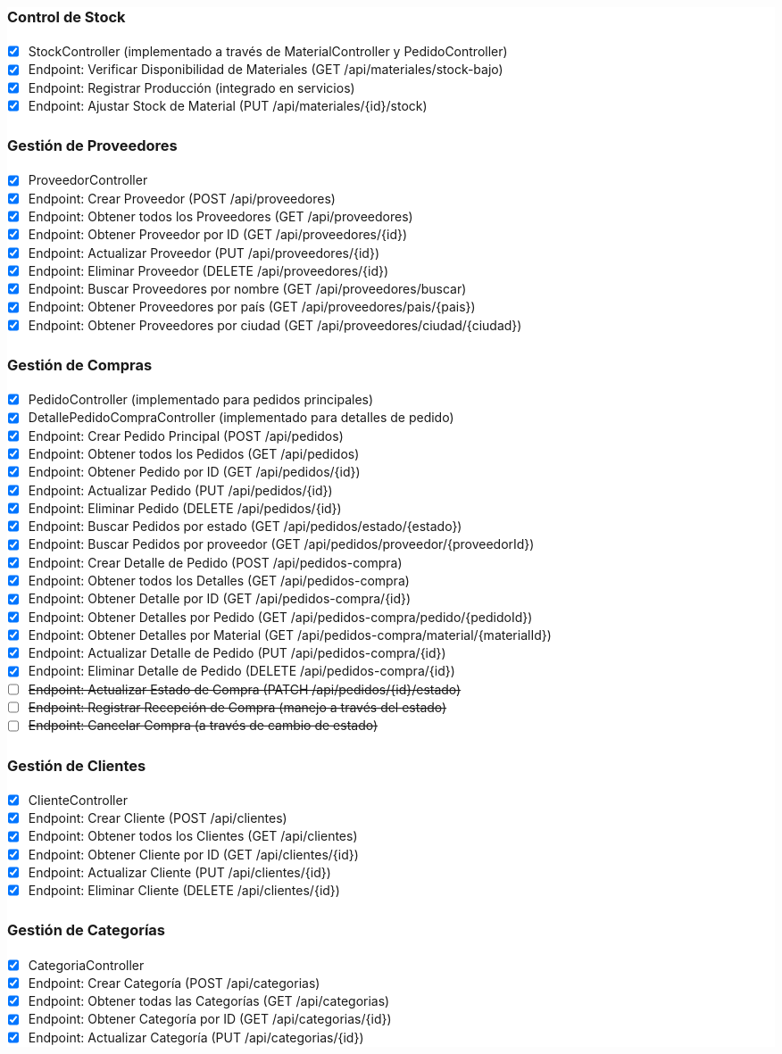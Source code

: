 ### Control de Stock
- [x] StockController (implementado a través de MaterialController y PedidoController)
- [x] Endpoint: Verificar Disponibilidad de Materiales (GET /api/materiales/stock-bajo)
- [x] Endpoint: Registrar Producción (integrado en servicios)
- [x] Endpoint: Ajustar Stock de Material (PUT /api/materiales/{id}/stock)

### Gestión de Proveedores
- [x] ProveedorController
- [x] Endpoint: Crear Proveedor (POST /api/proveedores)
- [x] Endpoint: Obtener todos los Proveedores (GET /api/proveedores)
- [x] Endpoint: Obtener Proveedor por ID (GET /api/proveedores/{id})
- [x] Endpoint: Actualizar Proveedor (PUT /api/proveedores/{id})
- [x] Endpoint: Eliminar Proveedor (DELETE /api/proveedores/{id})
- [x] Endpoint: Buscar Proveedores por nombre (GET /api/proveedores/buscar)
- [x] Endpoint: Obtener Proveedores por país (GET /api/proveedores/pais/{pais})
- [x] Endpoint: Obtener Proveedores por ciudad (GET /api/proveedores/ciudad/{ciudad})

### Gestión de Compras
- [x] PedidoController (implementado para pedidos principales)
- [x] DetallePedidoCompraController (implementado para detalles de pedido)
- [x] Endpoint: Crear Pedido Principal (POST /api/pedidos)
- [x] Endpoint: Obtener todos los Pedidos (GET /api/pedidos)
- [x] Endpoint: Obtener Pedido por ID (GET /api/pedidos/{id})
- [x] Endpoint: Actualizar Pedido (PUT /api/pedidos/{id})
- [x] Endpoint: Eliminar Pedido (DELETE /api/pedidos/{id})
- [x] Endpoint: Buscar Pedidos por estado (GET /api/pedidos/estado/{estado})
- [x] Endpoint: Buscar Pedidos por proveedor (GET /api/pedidos/proveedor/{proveedorId})
- [x] Endpoint: Crear Detalle de Pedido (POST /api/pedidos-compra)
- [x] Endpoint: Obtener todos los Detalles (GET /api/pedidos-compra)
- [x] Endpoint: Obtener Detalle por ID (GET /api/pedidos-compra/{id})
- [x] Endpoint: Obtener Detalles por Pedido (GET /api/pedidos-compra/pedido/{pedidoId})
- [x] Endpoint: Obtener Detalles por Material (GET /api/pedidos-compra/material/{materialId})
- [x] Endpoint: Actualizar Detalle de Pedido (PUT /api/pedidos-compra/{id})
- [x] Endpoint: Eliminar Detalle de Pedido (DELETE /api/pedidos-compra/{id})
- [ ] ~~Endpoint: Actualizar Estado de Compra (PATCH /api/pedidos/{id}/estado)~~
- [ ] ~~Endpoint: Registrar Recepción de Compra (manejo a través del estado)~~
- [ ] ~~Endpoint: Cancelar Compra (a través de cambio de estado)~~

### Gestión de Clientes
- [x] ClienteController
- [x] Endpoint: Crear Cliente (POST /api/clientes)
- [x] Endpoint: Obtener todos los Clientes (GET /api/clientes)
- [x] Endpoint: Obtener Cliente por ID (GET /api/clientes/{id})
- [x] Endpoint: Actualizar Cliente (PUT /api/clientes/{id})
- [x] Endpoint: Eliminar Cliente (DELETE /api/clientes/{id})

### Gestión de Categorías
- [x] CategoriaController
- [x] Endpoint: Crear Categoría (POST /api/categorias)
- [x] Endpoint: Obtener todas las Categorías (GET /api/categorias)
- [x] Endpoint: Obtener Categoría por ID (GET /api/categorias/{id})
- [x] Endpoint: Actualizar Categoría (PUT /api/categorias/{id})
